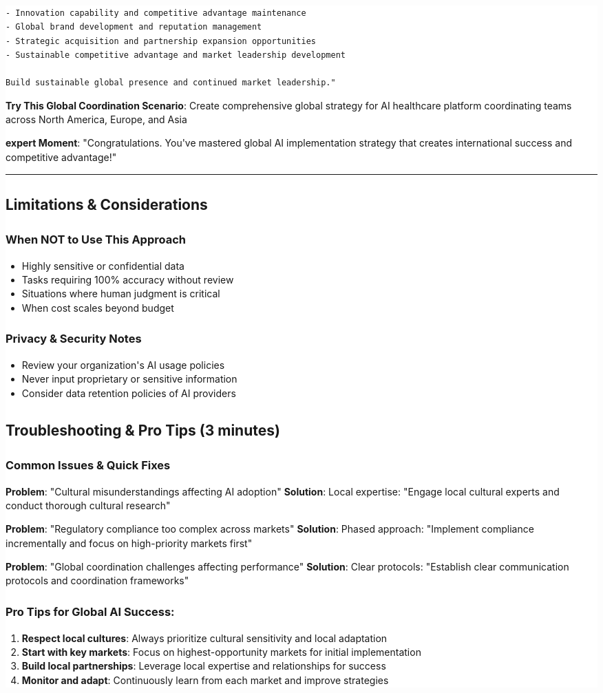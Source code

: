 ```
- Innovation capability and competitive advantage maintenance
- Global brand development and reputation management
- Strategic acquisition and partnership expansion opportunities
- Sustainable competitive advantage and market leadership development

Build sustainable global presence and continued market leadership."
```

**Try This Global Coordination Scenario**:
Create comprehensive global strategy for AI healthcare platform coordinating teams across North America, Europe, and Asia

**expert Moment**:
"Congratulations. You've mastered global AI implementation strategy that creates international success and competitive advantage!"

---


## Limitations & Considerations

### When NOT to Use This Approach
- Highly sensitive or confidential data
- Tasks requiring 100% accuracy without review 
- Situations where human judgment is critical
- When cost scales beyond budget

### Privacy & Security Notes
- Review your organization's AI usage policies
- Never input proprietary or sensitive information
- Consider data retention policies of AI providers

## Troubleshooting & Pro Tips (3 minutes)

### Common Issues & Quick Fixes

**Problem**: "Cultural misunderstandings affecting AI adoption"
**Solution**: Local expertise: "Engage local cultural experts and conduct thorough cultural research"

**Problem**: "Regulatory compliance too complex across markets"
**Solution**: Phased approach: "Implement compliance incrementally and focus on high-priority markets first"

**Problem**: "Global coordination challenges affecting performance"
**Solution**: Clear protocols: "Establish clear communication protocols and coordination frameworks"

### Pro Tips for Global AI Success:

1. **Respect local cultures**: Always prioritize cultural sensitivity and local adaptation
2. **Start with key markets**: Focus on highest-opportunity markets for initial implementation
3. **Build local partnerships**: Leverage local expertise and relationships for success
4. **Monitor and adapt**: Continuously learn from each market and improve strategies
